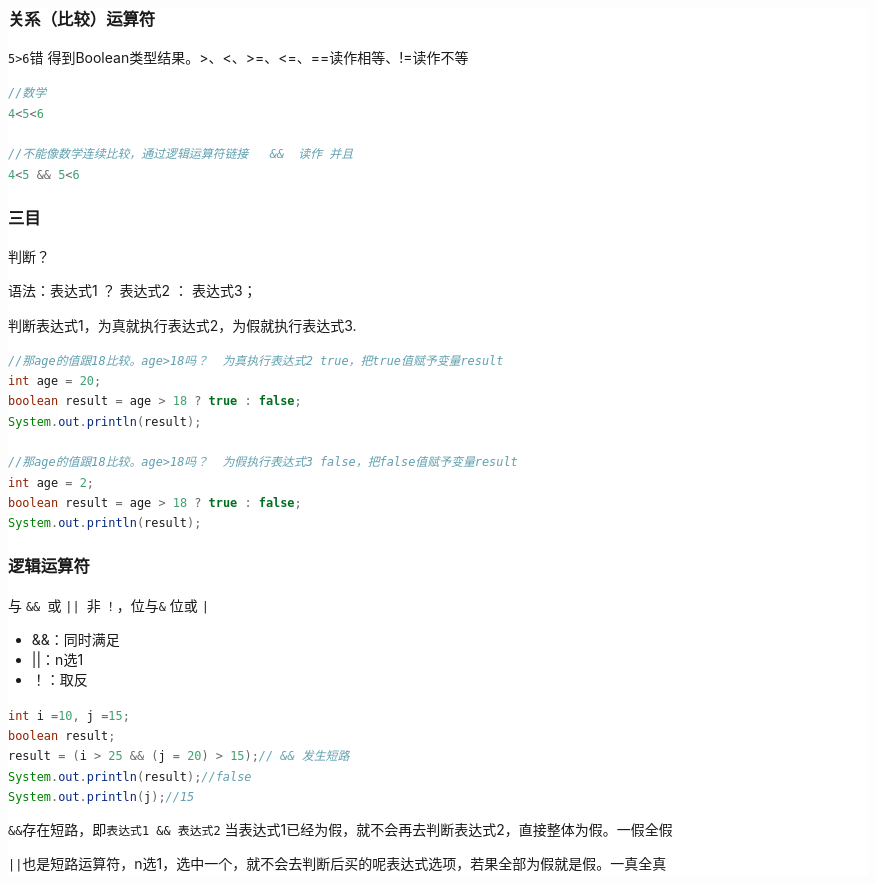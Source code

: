 ### 关系（比较）运算符

`5>6`错 得到Boolean类型结果。>、<、>=、<=、==读作相等、!=读作不等

```java
//数学
4<5<6
    
//不能像数学连续比较，通过逻辑运算符链接 	&&	读作 并且
4<5 && 5<6
```

### 三目

判断？		

语法：表达式1 ？ 表达式2 ： 表达式3；

判断表达式1，为真就执行表达式2，为假就执行表达式3.

```java
//那age的值跟18比较。age>18吗？  为真执行表达式2 true，把true值赋予变量result
int age = 20;
boolean result = age > 18 ? true : false;
System.out.println(result);

//那age的值跟18比较。age>18吗？  为假执行表达式3 false，把false值赋予变量result
int age = 2;
boolean result = age > 18 ? true : false;
System.out.println(result);
```

### 逻辑运算符

与 `&& `或 `|| `非 `！`，位与`&`   位或 `|`

- &&：同时满足
- ||：n选1
- ！：取反

```java
int i =10, j =15;
boolean result;
result = (i > 25 && (j = 20) > 15);// && 发生短路
System.out.println(result);//false
System.out.println(j);//15
```

`&&`存在短路，即`表达式1 && 表达式2` 当表达式1已经为假，就不会再去判断表达式2，直接整体为假。一假全假

`||`也是短路运算符，n选1，选中一个，就不会去判断后买的呢表达式选项，若果全部为假就是假。一真全真

